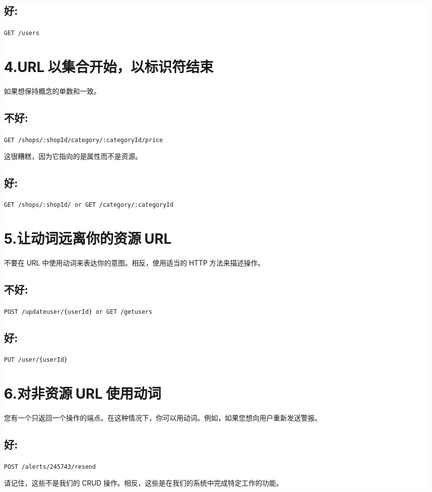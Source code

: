 ## 好:

```
GET /users
```

# 4.URL 以集合开始，以标识符结束

如果想保持概念的单数和一致。

## 不好:

```
GET /shops/:shopId/category/:categoryId/price
```

这很糟糕，因为它指向的是属性而不是资源。

## 好:

```
GET /shops/:shopId/ or GET /category/:categoryId
```

# 5.让动词远离你的资源 URL

不要在 URL 中使用动词来表达你的意图。相反，使用适当的 HTTP 方法来描述操作。

## 不好:

```
POST /updateuser/{userId} or GET /getusers
```

## 好:

```
PUT /user/{userId}
```

# 6.对非资源 URL 使用动词

您有一个只返回一个操作的端点。在这种情况下，你可以用动词。例如，如果您想向用户重新发送警报。

## 好:

```
POST /alerts/245743/resend
```

请记住，这些不是我们的 CRUD 操作。相反，这些是在我们的系统中完成特定工作的功能。
